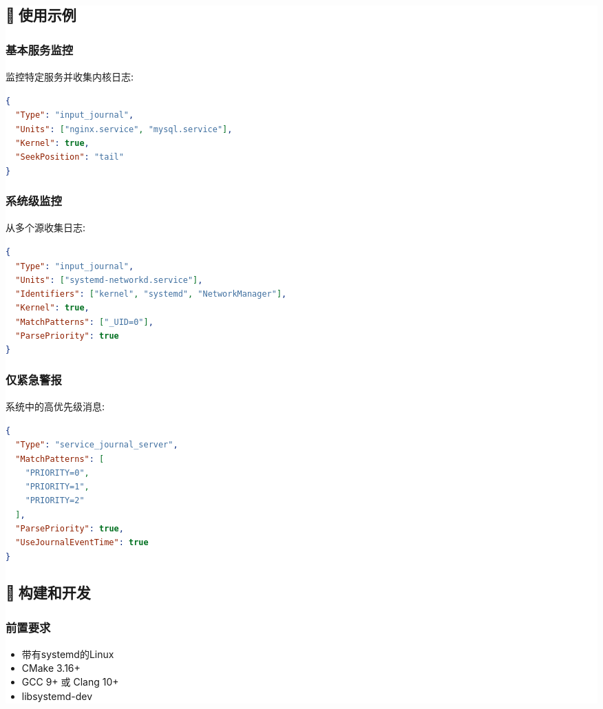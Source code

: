 ## 🚀 使用示例

### 基本服务监控
监控特定服务并收集内核日志:

```json
{
  "Type": "input_journal",
  "Units": ["nginx.service", "mysql.service"],
  "Kernel": true,
  "SeekPosition": "tail"
}
```

### 系统级监控
从多个源收集日志:

```json
{
  "Type": "input_journal",
  "Units": ["systemd-networkd.service"],
  "Identifiers": ["kernel", "systemd", "NetworkManager"],
  "Kernel": true,
  "MatchPatterns": ["_UID=0"],
  "ParsePriority": true
}
```

### 仅紧急警报
系统中的高优先级消息:

```json
{
  "Type": "service_journal_server",
  "MatchPatterns": [
    "PRIORITY=0",
    "PRIORITY=1",
    "PRIORITY=2"
  ],
  "ParsePriority": true,
  "UseJournalEventTime": true
}
```

## 🔧 构建和开发

### 前置要求
- 带有systemd的Linux
- CMake 3.16+
- GCC 9+ 或 Clang 10+
- libsystemd-dev

